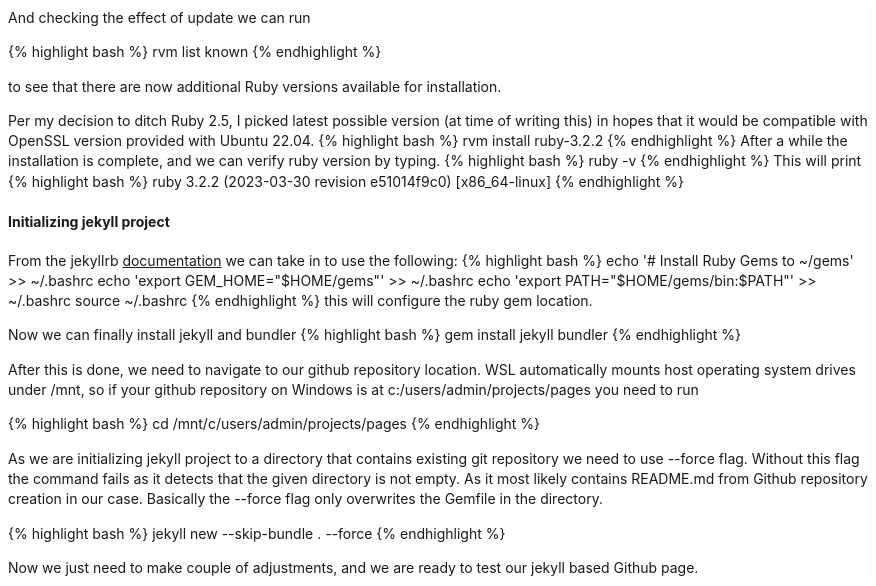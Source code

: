 And checking the effect of update we can run

{% highlight bash %}
rvm list known
{% endhighlight %}

to see that there are now additional Ruby versions available for installation.

Per my decision to ditch Ruby 2.5, I picked latest possible version (at time of writing this) in hopes that it would be compatible with OpenSSL version provided with Ubuntu 22.04.
{% highlight bash %}
rvm install ruby-3.2.2
{% endhighlight %}
After a while the installation is complete, and we can verify ruby version by typing.
{% highlight bash %}
ruby -v
{% endhighlight %}
This will print
{% highlight bash %}
ruby 3.2.2 (2023-03-30 revision e51014f9c0) [x86_64-linux]
{% endhighlight %}

#### Initializing jekyll project

From the jekyllrb [documentation][jekyll-install-ubuntu] we can take in to use the following:
{% highlight bash %}
echo '# Install Ruby Gems to ~/gems' >> ~/.bashrc
echo 'export GEM_HOME="$HOME/gems"' >> ~/.bashrc
echo 'export PATH="$HOME/gems/bin:$PATH"' >> ~/.bashrc
source ~/.bashrc
{% endhighlight %}
this will configure the ruby gem location.

Now we can finally install jekyll and bundler
{% highlight bash %}
gem install jekyll bundler
{% endhighlight %}

After this is done, we need to navigate to our github repository location. WSL automatically mounts host operating system drives under /mnt, so if your github repository on Windows is at c:/users/admin/projects/pages you need to run

{% highlight bash %}
cd /mnt/c/users/admin/projects/pages
{% endhighlight %}

As we are initializing jekyll project to a directory that contains existing git repository we need to use --force flag. Without this flag the command fails as it detects that the given directory is not empty. As it most likely contains README.md from Github repository creation in our case. Basically the --force flag only overwrites the Gemfile in the directory.

{% highlight bash %}
jekyll new --skip-bundle . --force
{% endhighlight %}

Now we just need to make couple of adjustments, and we are ready to test our jekyll based Github page.


[windows-subsystem-for-linux]: https://learn.microsoft.com/en-us/windows/wsl/install
[github]: https://github.com
[github-create-repository]: https://docs.github.com/en/pages/getting-started-with-github-pages/creating-a-github-pages-site#creating-a-repository-for-your-site
[github-configure-site]: https://docs.github.com/en/pages/getting-started-with-github-pages/creating-a-github-pages-site#creating-your-site
[github-pages-jekyll]: https://docs.github.com/en/pages/setting-up-a-github-pages-site-with-jekyll/creating-a-github-pages-site-with-jekyll
[github-pages-dependency-versions]: https://pages.github.com/versions/
[github-pages-jekyll-locally]: https://docs.github.com/en/pages/setting-up-a-github-pages-site-with-jekyll/testing-your-github-pages-site-locally-with-jekyll#building-your-site-locally
[github-pages-jekyll-create]: https://docs.github.com/en/pages/setting-up-a-github-pages-site-with-jekyll/creating-a-github-pages-site-with-jekyll#creating-your-site
[jekyll-rb-requirements]: https://jekyllrb.com/docs/installation/#requirements
[jekyll-install-windows]: https://jekyllrb.com/docs/installation/windows/#installation-via-bash-on-windows-10
[jekyll-install-ubuntu]: https://jekyllrb.com/docs/installation/ubuntu/
[ruby-releases]: https://www.ruby-lang.org/en/downloads/releases/
[install-ruby-ubuntu-22-04]: https://linux.how2shout.com/3-ways-to-install-ruby-on-ubuntu-22-04-lts-jammy/
[rvm-issue]: https://github.com/rvm/rvm/issues/5209
[rvm-issue-solution]: https://github.com/rvm/rvm/issues/5209#issuecomment-1117868179